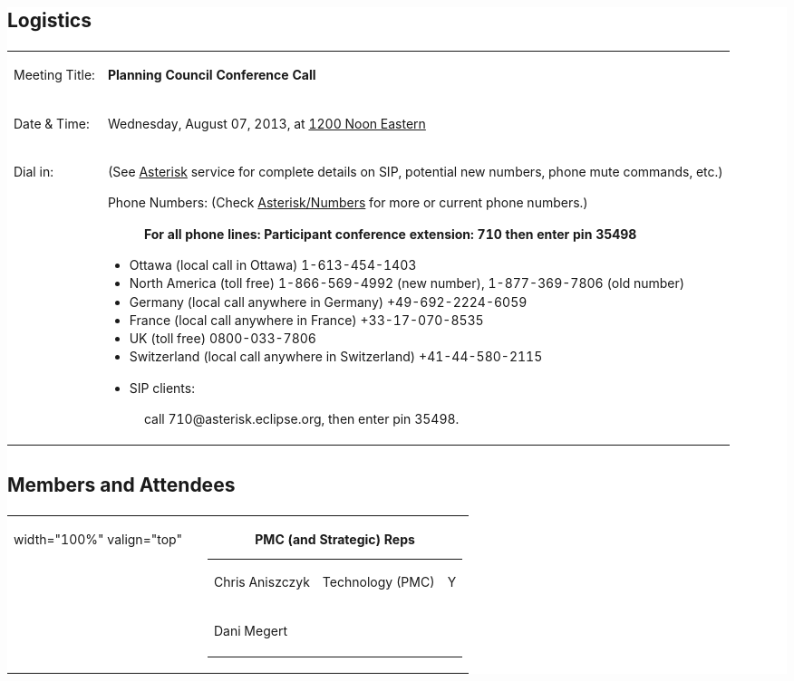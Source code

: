 ## Logistics

<table>
<tbody>
<tr class="odd">
<td><p>Meeting Title:</p></td>
<td><p><strong>Planning Council Conference Call</strong></p></td>
</tr>
<tr class="even">
<td><p>Date &amp; Time:</p></td>
<td><p>Wednesday, August 07, 2013, at <a href="http://www.timeanddate.com/worldclock/fixedtime.html?year=2013&amp;month=08&amp;day=07&amp;hour=12&amp;min=0&amp;sec=0&amp;p1=179">1200 Noon Eastern</a></p></td>
</tr>
<tr class="odd">
<td><p>Dial in:</p></td>
<td><p>(See <a href="Asterisk" title="wikilink">Asterisk</a> service for complete details on SIP, potential new numbers, phone mute commands, etc.)</p>
<p>Phone Numbers: (Check <a href="Asterisk/Numbers" title="wikilink">Asterisk/Numbers</a> for more or current phone numbers.)</p>
<dl>
<dt></dt>
<dd><strong>For all phone lines: Participant conference extension: 710 then enter pin 35498</strong>
</dd>
</dl>
<ul>
<li>Ottawa (local call in Ottawa) 1-613-454-1403</li>
<li>North America (toll free) 1-866-569-4992 (new number), 1-877-369-7806 (old number)</li>
<li>Germany (local call anywhere in Germany) +49-692-2224-6059</li>
<li>France (local call anywhere in France) +33-17-070-8535</li>
<li>UK (toll free) 0800-033-7806</li>
<li>Switzerland (local call anywhere in Switzerland) +41-44-580-2115</li>
</ul>
<ul>
<li>SIP clients:</li>
</ul>
<dl>
<dt></dt>
<dd>call 710@asterisk.eclipse.org, then enter pin 35498.
</dd>
</dl></td>
</tr>
</tbody>
</table>

## Members and Attendees

<table>
<tbody>
<tr class="odd">
<td><p>width="100%" valign="top"</p></td>
<td></td>
<td><table>
<caption><strong>PMC (and Strategic) Reps</strong></caption>
<tbody>
<tr class="odd">
<td><p>Chris Aniszczyk</p></td>
<td><p>Technology (PMC)</p></td>
<td><p>Y</p></td>
</tr>
<tr class="even">
<td><p>Dani Megert</p></td>
